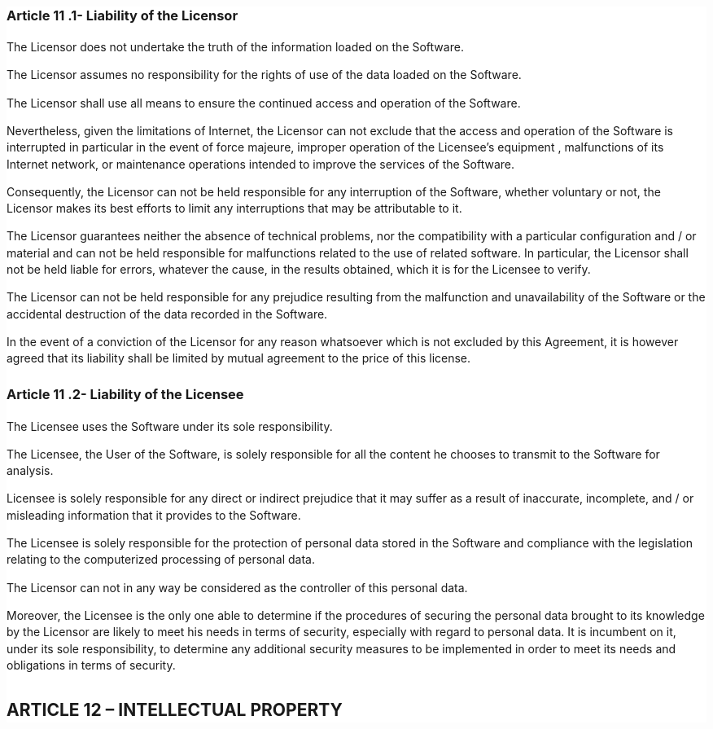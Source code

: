 ### Article 11 .1- Liability of the Licensor

The Licensor does not undertake the truth of the information loaded on the Software.



The Licensor assumes no responsibility for the rights of use of the data loaded on the Software.



The Licensor shall use all means to ensure the continued access and operation of the Software.



Nevertheless, given the limitations of Internet, the Licensor can not exclude that the access and operation of the Software is interrupted in particular in the event of force majeure, improper operation of the Licensee’s equipment , malfunctions of its Internet network, or maintenance operations intended to improve the services of the Software.



Consequently, the Licensor can not be held responsible for any interruption of the Software, whether voluntary or not, the Licensor makes its best efforts to limit any interruptions that may be attributable to it.

The Licensor guarantees neither the absence of technical problems, nor the compatibility with a particular configuration and / or material and can not be held responsible for malfunctions related to the use of related software. In particular, the Licensor shall not be held liable for errors, whatever the cause, in the results obtained, which it is for the Licensee to verify.

The Licensor can not be held responsible for any prejudice resulting from the malfunction and unavailability of the Software or the accidental destruction of the data recorded in the Software.

In the event of a conviction of the Licensor for any reason whatsoever which is not excluded by this Agreement, it is however agreed that its liability shall be limited by mutual agreement to the price of this license.



### Article 11 .2- Liability of the Licensee

The Licensee uses the Software under its sole responsibility.

The Licensee, the User of the Software, is solely responsible for all the content he chooses to transmit to the Software for analysis.

Licensee is solely responsible for any direct or indirect prejudice that it may suffer as a result of inaccurate, incomplete, and / or misleading information that it provides to the Software.

The Licensee is solely responsible for the protection of personal data stored in the Software and compliance with the legislation relating to the computerized processing of personal data.

The Licensor can not in any way be considered as the controller of this personal data.

Moreover, the Licensee is the only one able to determine if the procedures of securing the personal data brought to its knowledge by the Licensor are likely to meet his needs in terms of security, especially with regard to personal data. It is incumbent on it, under its sole responsibility, to determine any additional security measures to be implemented in order to meet its needs and obligations in terms of security.

## ARTICLE 12 – INTELLECTUAL PROPERTY
